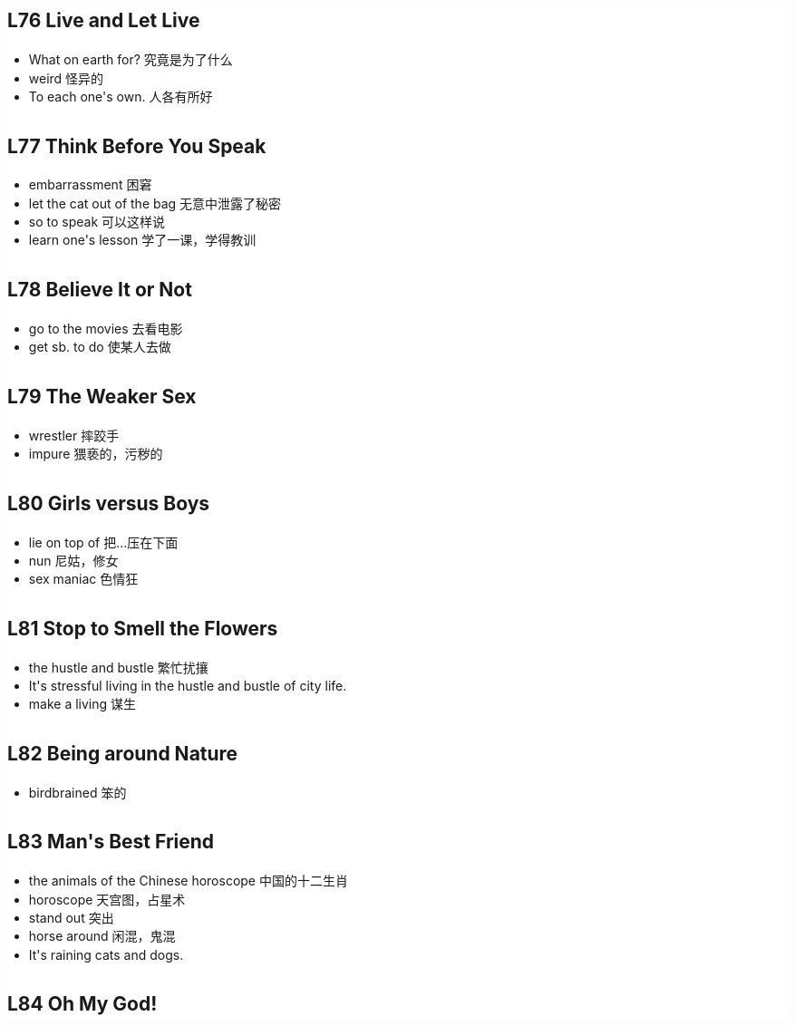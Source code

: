 ## L76 Live and Let Live

+ What on earth for? 究竟是为了什么
+ weird 怪异的
+ To each one's own. 人各有所好

## L77 Think Before You Speak

+ embarrassment 困窘
+ let the cat out of the bag 无意中泄露了秘密
+ so to speak 可以这样说
+ learn one's lesson 学了一课，学得教训

## L78 Believe It or Not

+ go to the movies 去看电影
+ get sb. to do 使某人去做

## L79 The Weaker Sex

+ wrestler 摔跤手
+ impure 猥亵的，污秽的

## L80 Girls versus Boys

+ lie on top of 把...压在下面
+ nun 尼姑，修女
+ sex maniac 色情狂

## L81 Stop to Smell the Flowers

+ the hustle and bustle 繁忙扰攘
+ It's stressful living in the hustle and bustle of city life.
+ make a living 谋生

## L82 Being around Nature

+ birdbrained 笨的

## L83 Man's Best Friend

+ the animals of the Chinese horoscope 中国的十二生肖
+ horoscope 天宫图，占星术
+ stand out 突出
+ horse around 闲混，鬼混
+ It's raining cats and dogs.

## L84 Oh My God!
